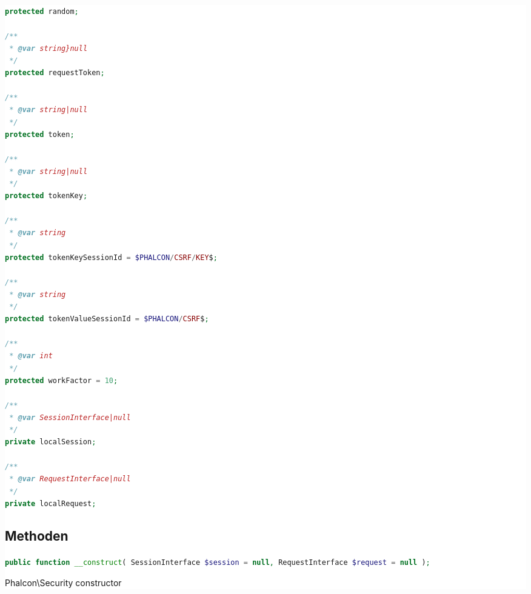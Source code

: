 ```php
protected random;

/**
 * @var string}null
 */
protected requestToken;

/**
 * @var string|null
 */
protected token;

/**
 * @var string|null
 */
protected tokenKey;

/**
 * @var string
 */
protected tokenKeySessionId = $PHALCON/CSRF/KEY$;

/**
 * @var string
 */
protected tokenValueSessionId = $PHALCON/CSRF$;

/**
 * @var int
 */
protected workFactor = 10;

/**
 * @var SessionInterface|null
 */
private localSession;

/**
 * @var RequestInterface|null
 */
private localRequest;

```

## Methoden

```php
public function __construct( SessionInterface $session = null, RequestInterface $request = null );
```

Phalcon\Security constructor
